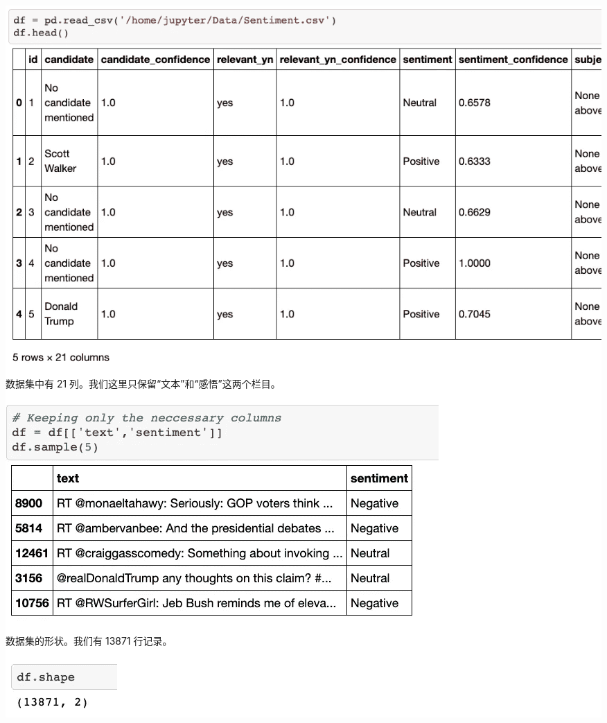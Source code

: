 ![](img/03cb2f28602a10650cb8ef18b67a999d.png)

数据集中有 21 列。我们这里只保留“文本”和“感悟”这两个栏目。

![](img/8270fc82f6461ca7da7377168684c506.png)

数据集的形状。我们有 13871 行记录。

![](img/1dd311d8a8ca58da735405a329c4d605.png)
